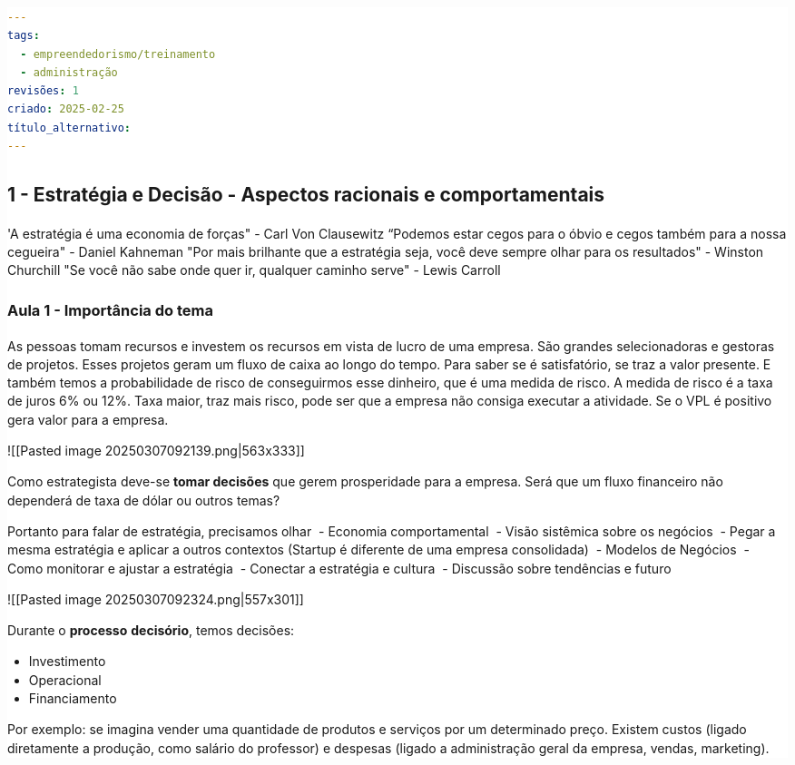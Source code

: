 ```yaml
---
tags:
  - empreendedorismo/treinamento
  - administração
revisões: 1
criado: 2025-02-25
título_alternativo:
---
```

## 1 - Estratégia e Decisão - Aspectos racionais e comportamentais

'A estratégia é uma economia de forças" - Carl Von Clausewitz
“Podemos estar cegos para o óbvio e cegos também para a nossa cegueira" - Daniel Kahneman
"Por mais brilhante que a estratégia seja, você deve sempre olhar para os resultados" - Winston Churchill
"Se você não sabe onde quer ir, qualquer caminho serve" - Lewis Carroll
### Aula 1 - Importância do tema

As pessoas tomam recursos e investem os recursos em vista de lucro de uma empresa. São grandes selecionadoras e gestoras de projetos. Esses projetos geram um fluxo de caixa ao longo do tempo. Para saber se é satisfatório, se traz a valor presente. E também temos a probabilidade de risco de conseguirmos esse dinheiro, que é uma medida de risco. A medida de risco é a taxa de juros 6% ou 12%. Taxa maior, traz mais risco, pode ser que a empresa não consiga executar a atividade. Se o VPL é positivo gera valor para a empresa.

![[Pasted image 20250307092139.png|563x333]]

Como estrategista deve-se **tomar decisões** que gerem prosperidade para a empresa. Será que um fluxo financeiro não dependerá de taxa de dólar ou outros temas?

Portanto para falar de estratégia, precisamos olhar
 - Economia comportamental
 - Visão sistêmica sobre os negócios
 - Pegar a mesma estratégia e aplicar a outros contextos (Startup é diferente de uma empresa consolidada)
 - Modelos de Negócios
 - Como monitorar e ajustar a estratégia
 - Conectar a estratégia e cultura
 - Discussão sobre tendências e futuro

![[Pasted image 20250307092324.png|557x301]]

Durante o **processo** **decisório**, temos decisões:
- Investimento
- Operacional
- Financiamento

Por exemplo: se imagina vender uma quantidade de produtos e serviços por um determinado preço. Existem custos (ligado diretamente a produção, como salário do professor) e despesas (ligado a administração geral da empresa, vendas, marketing).
